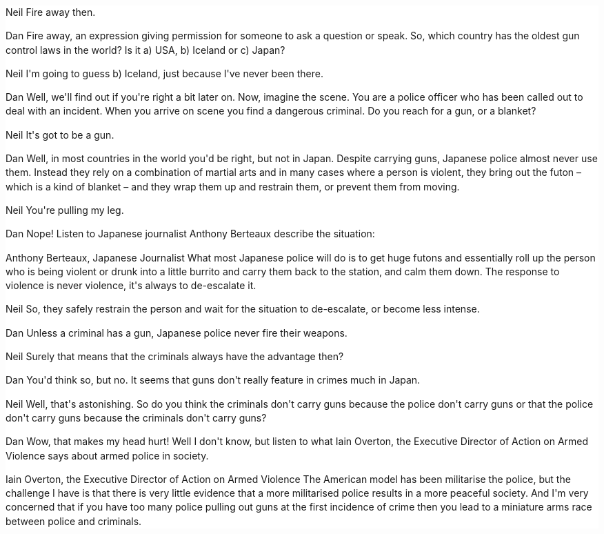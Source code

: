 Neil
Fire away then.
 
Dan
Fire away, an expression giving permission for someone to ask a question or speak. So, which country has the oldest gun control laws in the world? Is it a) USA, b) Iceland or c) Japan?
 
Neil
I'm going to guess b) Iceland, just because I've never been there.
 
Dan
Well, we'll find out if you're right a bit later on. Now, imagine the scene. You are a police officer who has been called out to deal with an incident. When you arrive on scene you find a dangerous criminal. Do you reach for a gun, or a blanket?
 
Neil
It's got to be a gun.
 
Dan
Well, in most countries in the world you'd be right, but not in Japan. Despite carrying guns, Japanese police almost never use them. Instead they rely on a combination of martial arts and in many cases where a person is violent, they bring out the futon – which is a kind of blanket – and they wrap them up and restrain them, or prevent them from moving.
 
Neil
You're pulling my leg.
 
Dan
Nope! Listen to Japanese journalist Anthony Berteaux describe the situation:
 
Anthony Berteaux, Japanese Journalist
What most Japanese police will do is to get huge futons and essentially roll up the person who is being violent or drunk into a little burrito and carry them back to the station, and calm them down. The response to violence is never violence, it's always to de-escalate it.
 
Neil
So, they safely restrain the person and wait for the situation to de-escalate, or become less intense.
 
Dan
Unless a criminal has a gun, Japanese police never fire their weapons.
 
Neil
Surely that means that the criminals always have the advantage then?
 
Dan
You'd think so, but no. It seems that guns don't really feature in crimes much in Japan.
 
Neil
Well, that's astonishing. So do you think the criminals don't carry guns because the police don't carry guns or that the police don't carry guns because the criminals don't carry guns?
 
Dan
Wow, that makes my head hurt! Well I don't know, but listen to what Iain Overton, the Executive Director of Action on Armed Violence says about armed police in society.
 
Iain Overton, the Executive Director of Action on Armed Violence
The American model has been militarise the police, but the challenge I have is that there is very little evidence that a more militarised police results in a more peaceful society. And I'm very concerned that if you have too many police pulling out guns at the first incidence of crime then you lead to a miniature arms race between police and criminals.
 